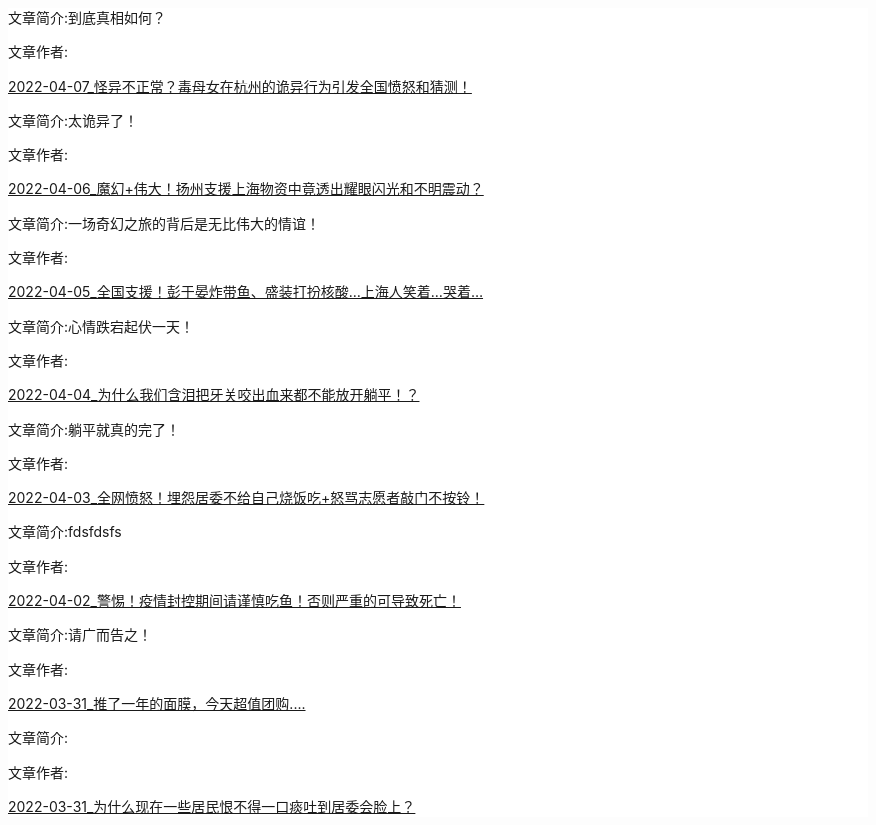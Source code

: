 文章简介:到底真相如何？

文章作者:

[2022-04-07_怪异不正常？毒母女在杭州的诡异行为引发全国愤怒和猜测！](http://mp.weixin.qq.com/s?__biz=MzAxMzk5MDc2OQ==&mid=2247626526&idx=1&sn=67c0d0286992683bff64600b85651e47&chksm=9b968100ace108163593e58fffd6361ca2bedb7dd74eaa1ededd14c1477cb017a395c560f1a3&scene=27#wechat_redirect)

文章简介:太诡异了！

文章作者:

[2022-04-06_魔幻+伟大！扬州支援上海物资中竟透出耀眼闪光和不明震动？](http://mp.weixin.qq.com/s?__biz=MzAxMzk5MDc2OQ==&mid=2247626450&idx=1&sn=896a99477b3c92c8fe5757e93ea2784e&chksm=9b9680ccace109da9b1fd930517648e10acba499c390a825276815986e9689ed603438a6df7f&scene=27#wechat_redirect)

文章简介:一场奇幻之旅的背后是无比伟大的情谊！

文章作者:

[2022-04-05_全国支援！彭于晏炸带鱼、盛装打扮核酸…上海人笑着…哭着…](http://mp.weixin.qq.com/s?__biz=MzAxMzk5MDc2OQ==&mid=2247626352&idx=1&sn=7f5e1213a9618f2d8fb44da23442e7ec&chksm=9b96806eace10978e3575c40de0b865349e19fa0d174db224dff76152f17aa35ee6c7a3837e2&scene=27#wechat_redirect)

文章简介:心情跌宕起伏一天！

文章作者:

[2022-04-04_为什么我们含泪把牙关咬出血来都不能放开躺平！？](http://mp.weixin.qq.com/s?__biz=MzAxMzk5MDc2OQ==&mid=2247626204&idx=1&sn=ab4211d673faba0acc62408d4ed5a804&chksm=9b9683c2ace10ad4510a62e5cca12c16767bd7ce6dcab94eb765fc0f2547db8c3126ab1e788c&scene=27#wechat_redirect)

文章简介:躺平就真的完了！

文章作者:

[2022-04-03_全网愤怒！埋怨居委不给自己烧饭吃+怒骂志愿者敲门不按铃！](http://mp.weixin.qq.com/s?__biz=MzAxMzk5MDc2OQ==&mid=2247626127&idx=1&sn=4d8a5d8b06793b9b09f441ccc560705e&chksm=9b968391ace10a87561be93d3b950d75d5d73d6580c3d01b9f9a6f1470f9ff2a1b14e2c983d1&scene=27#wechat_redirect)

文章简介:fdsfdsfs

文章作者:

[2022-04-02_警惕！疫情封控期间请谨慎吃鱼！否则严重的可导致死亡！](http://mp.weixin.qq.com/s?__biz=MzAxMzk5MDc2OQ==&mid=2247626041&idx=1&sn=6b5f4c4ef7893b427cef1344be9588b6&chksm=9b968327ace10a3107aa1d844e2644a4c15f974c65be04af7c3d3f520b1915cd6052a4cfe674&scene=27#wechat_redirect)

文章简介:请广而告之！

文章作者:

[2022-03-31_推了一年的面膜，今天超值团购....](http://mp.weixin.qq.com/s?__biz=MzAxMzk5MDc2OQ==&mid=2247625821&idx=2&sn=dae96cc4c7cb5570b6372d5f5ba7ac16&chksm=9b968243ace10b55c2cac83b26af3c2176f084494646647f89c2447cf3b3f1247ec8f60597b5&scene=27#wechat_redirect)

文章简介:

文章作者:

[2022-03-31_为什么现在一些居民恨不得一口痰吐到居委会脸上？](http://mp.weixin.qq.com/s?__biz=MzAxMzk5MDc2OQ==&mid=2247625821&idx=1&sn=94a456b13e814cdc0c0cd754fa885310&chksm=9b968243ace10b551766f34830c78a2d0e8ef0249e8126b42fea02e9817f78c0857ea1e16562&scene=27#wechat_redirect)
